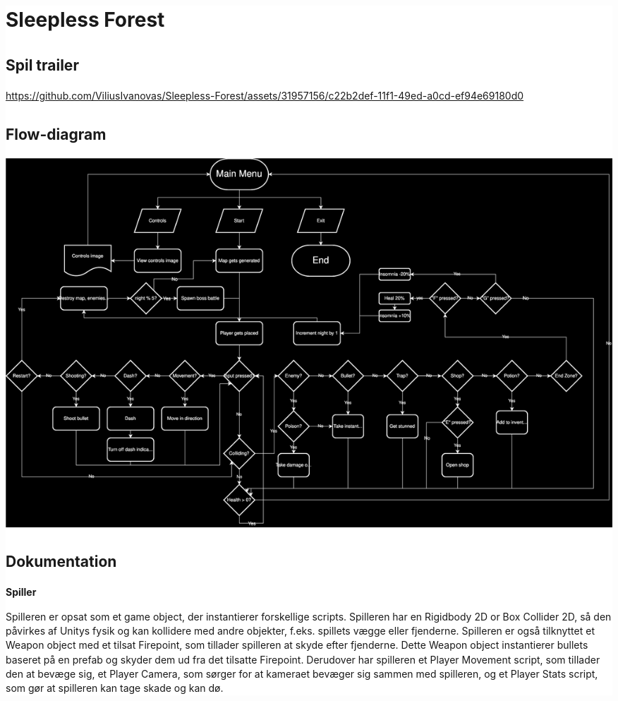 # Sleepless Forest

## Spil trailer

https://github.com/ViliusIvanovas/Sleepless-Forest/assets/31957156/c22b2def-11f1-49ed-a0cd-ef94e69180d0

## Flow-diagram

![SleeplessForest.svg](Docs/SleeplessForest.svg)

## Dokumentation

**Spiller**

Spilleren er opsat som et game object, der instantierer forskellige scripts. Spilleren har en Rigidbody 2D or Box Collider 2D, så den påvirkes af Unitys fysik og kan kollidere med andre objekter, f.eks. spillets vægge eller fjenderne. Spilleren er også tilknyttet et Weapon object med et tilsat Firepoint, som tillader spilleren at skyde efter fjenderne. Dette Weapon object instantierer bullets baseret på en prefab og skyder dem ud fra det tilsatte Firepoint. Derudover har spilleren et Player Movement script, som tillader den at bevæge sig, et Player Camera, som sørger for at kameraet bevæger sig sammen med spilleren, og et Player Stats script, som gør at spilleren kan tage skade og kan dø. 
